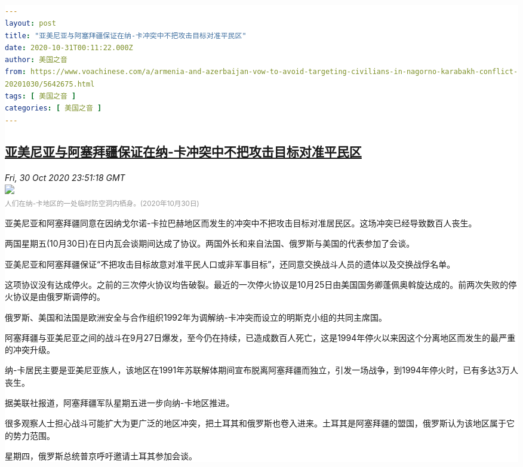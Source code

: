```yaml
---
layout: post
title: "亚美尼亚与阿塞拜疆保证在纳-卡冲突中不把攻击目标对准平民区"
date: 2020-10-31T00:11:22.000Z
author: 美国之音
from: https://www.voachinese.com/a/armenia-and-azerbaijan-vow-to-avoid-targeting-civilians-in-nagorno-karabakh-conflict-20201030/5642675.html
tags: [ 美国之音 ]
categories: [ 美国之音 ]
---
```


[亚美尼亚与阿塞拜疆保证在纳-卡冲突中不把攻击目标对准平民区](https://www.voachinese.com/a/armenia-and-azerbaijan-vow-to-avoid-targeting-civilians-in-nagorno-karabakh-conflict-20201030/5642675.html)
------

<div>
<div><i>Fri, 30 Oct 2020 23:51:18 GMT</i></div><img src="https://images.weserv.nl?url=gdb.voanews.com/8F8EBD01-BBDD-4AC7-9C86-201C76C79F55_cx0_cy9_cw0_r1_s_w900.jpg" width="100%"><div><small style="color: #999;">人们在纳-卡地区的一处临时防空洞内栖身。(2020年10月30日)</small></div><p>亚美尼亚和阿塞拜疆同意在因纳戈尔诺-卡拉巴赫地区而发生的冲突中不把攻击目标对准居民区。这场冲突已经导致数百人丧生。</p><p>两国星期五(10月30日)在日内瓦会谈期间达成了协议。两国外长和来自法国、俄罗斯与美国的代表参加了会谈。</p><p>亚美尼亚和阿塞拜疆保证“不把攻击目标故意对准平民人口或非军事目标”，还同意交换战斗人员的遗体以及交换战俘名单。</p><p>这项协议没有达成停火。之前的三次停火协议均告破裂。最近的一次停火协议是10月25日由美国国务卿蓬佩奥斡旋达成的。前两次失败的停火协议是由俄罗斯调停的。</p><p>俄罗斯、美国和法国是欧洲安全与合作组织1992年为调解纳-卡冲突而设立的明斯克小组的共同主席国。</p><p>阿塞拜疆与亚美尼亚之间的战斗在9月27日爆发，至今仍在持续，已造成数百人死亡，这是1994年停火以来因这个分离地区而发生的最严重的冲突升级。</p><p>纳-卡居民主要是亚美尼亚族人，该地区在1991年苏联解体期间宣布脱离阿塞拜疆而独立，引发一场战争，到1994年停火时，已有多达3万人丧生。</p><p>据美联社报道，阿塞拜疆军队星期五进一步向纳-卡地区推进。</p><p>很多观察人士担心战斗可能扩大为更广泛的地区冲突，把土耳其和俄罗斯也卷入进来。土耳其是阿塞拜疆的盟国，俄罗斯认为该地区属于它的势力范围。</p><p>星期四，俄罗斯总统普京呼吁邀请土耳其参加会谈。</p>
</div>
